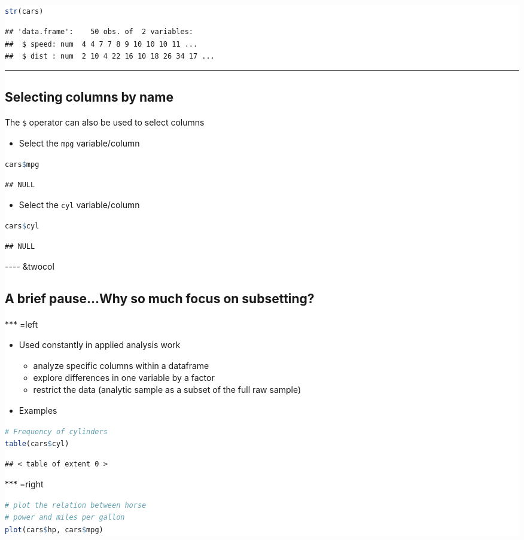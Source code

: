 
```r
str(cars)
```

```
## 'data.frame':	50 obs. of  2 variables:
##  $ speed: num  4 4 7 7 8 9 10 10 10 11 ...
##  $ dist : num  2 10 4 22 16 10 18 26 34 17 ...
```


----
## Selecting columns by name
The `$` operator can also be used to select columns
* Select the `mpg` variable/column


```r
cars$mpg
```

```
## NULL
```

* Select the `cyl` variable/column


```r
cars$cyl
```

```
## NULL
```

---- &twocol
## A brief pause...Why so much focus on subsetting?
*** =left
* Used constantly in applied analysis work
	- analyze specific columns within a dataframe
	- explore differences in one variable by a factor
	- restrict the data (analytic sample as a subset of the full raw sample)

* Examples


```r
# Frequency of cylinders
table(cars$cyl)
```

```
## < table of extent 0 >
```
*** =right


```r
# plot the relation between horse
# power and miles per gallon
plot(cars$hp, cars$mpg)
```
